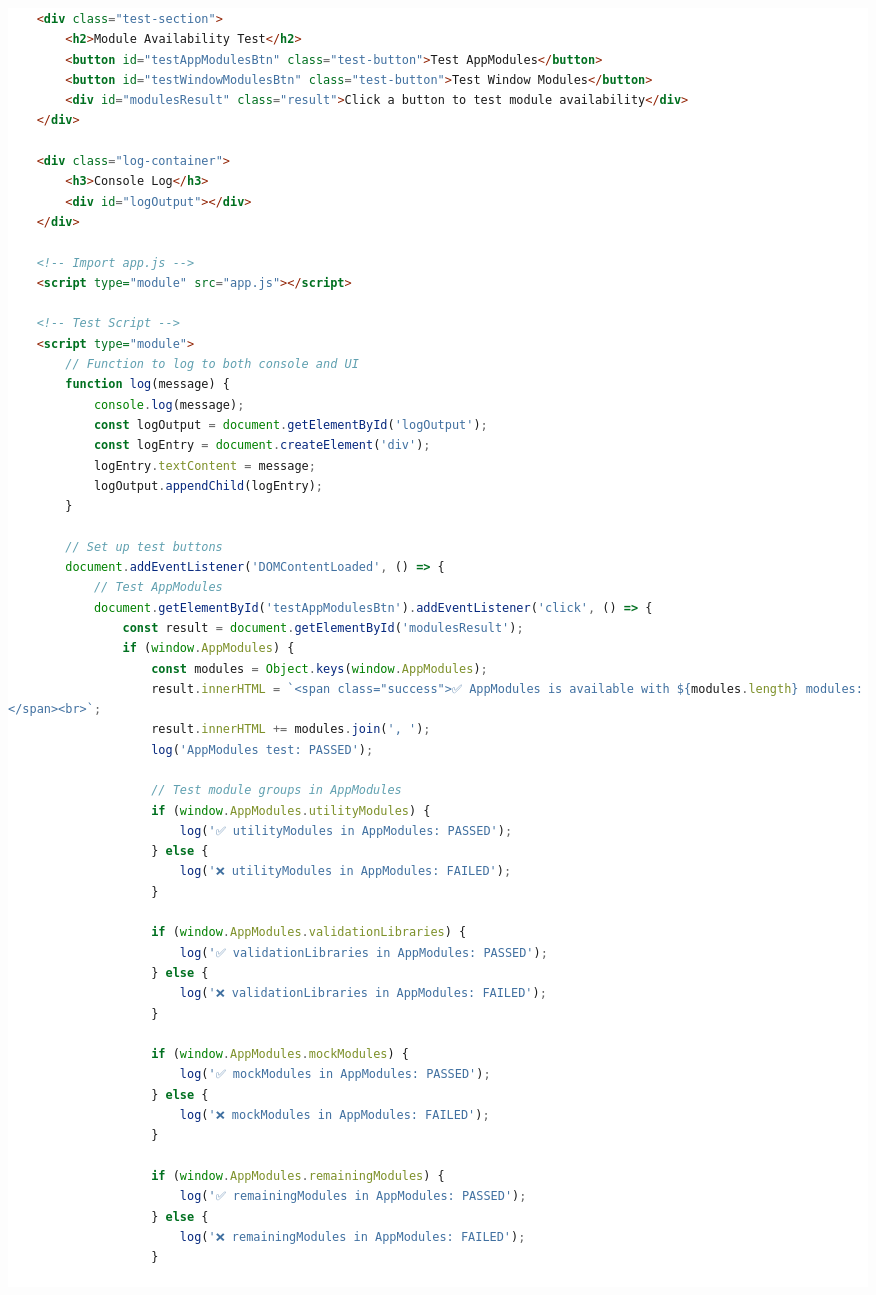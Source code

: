 ```html
    <div class="test-section">
        <h2>Module Availability Test</h2>
        <button id="testAppModulesBtn" class="test-button">Test AppModules</button>
        <button id="testWindowModulesBtn" class="test-button">Test Window Modules</button>
        <div id="modulesResult" class="result">Click a button to test module availability</div>
    </div>
    
    <div class="log-container">
        <h3>Console Log</h3>
        <div id="logOutput"></div>
    </div>
    
    <!-- Import app.js -->
    <script type="module" src="app.js"></script>
    
    <!-- Test Script -->
    <script type="module">
        // Function to log to both console and UI
        function log(message) {
            console.log(message);
            const logOutput = document.getElementById('logOutput');
            const logEntry = document.createElement('div');
            logEntry.textContent = message;
            logOutput.appendChild(logEntry);
        }

        // Set up test buttons
        document.addEventListener('DOMContentLoaded', () => {
            // Test AppModules
            document.getElementById('testAppModulesBtn').addEventListener('click', () => {
                const result = document.getElementById('modulesResult');
                if (window.AppModules) {
                    const modules = Object.keys(window.AppModules);
                    result.innerHTML = `<span class="success">✅ AppModules is available with ${modules.length} modules:</span><br>`;
                    result.innerHTML += modules.join(', ');
                    log('AppModules test: PASSED');
                    
                    // Test module groups in AppModules
                    if (window.AppModules.utilityModules) {
                        log('✅ utilityModules in AppModules: PASSED');
                    } else {
                        log('❌ utilityModules in AppModules: FAILED');
                    }
                    
                    if (window.AppModules.validationLibraries) {
                        log('✅ validationLibraries in AppModules: PASSED');
                    } else {
                        log('❌ validationLibraries in AppModules: FAILED');
                    }
                    
                    if (window.AppModules.mockModules) {
                        log('✅ mockModules in AppModules: PASSED');
                    } else {
                        log('❌ mockModules in AppModules: FAILED');
                    }
                    
                    if (window.AppModules.remainingModules) {
                        log('✅ remainingModules in AppModules: PASSED');
                    } else {
                        log('❌ remainingModules in AppModules: FAILED');
                    }
                    
```